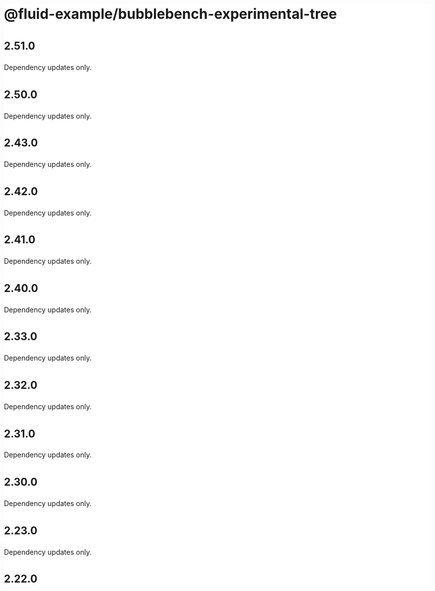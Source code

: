 # @fluid-example/bubblebench-experimental-tree

## 2.51.0

Dependency updates only.

## 2.50.0

Dependency updates only.

## 2.43.0

Dependency updates only.

## 2.42.0

Dependency updates only.

## 2.41.0

Dependency updates only.

## 2.40.0

Dependency updates only.

## 2.33.0

Dependency updates only.

## 2.32.0

Dependency updates only.

## 2.31.0

Dependency updates only.

## 2.30.0

Dependency updates only.

## 2.23.0

Dependency updates only.

## 2.22.0
